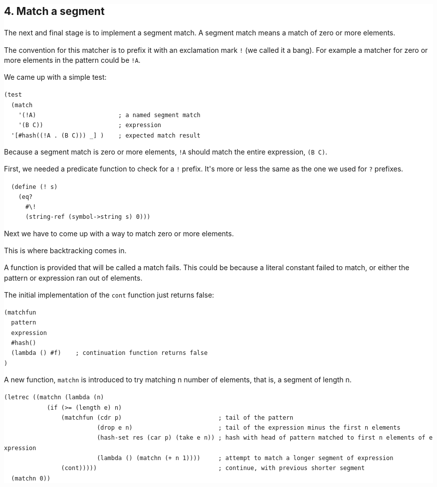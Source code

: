 ## 4. Match a segment

The next and final stage is to implement a segment match.
A segment match means a match of zero or more elements.

The convention for this matcher is to prefix it with an exclamation mark `!`
(we called it a bang).
For example a matcher for zero or more elements in the pattern could
be `!A`.

We came up with a simple test:

```
(test
  (match
    '(!A)                       ; a named segment match
    '(B C))                     ; expression
  '[#hash((!A . (B C))) _] )    ; expected match result
```

Because a segment match is zero or more elements, `!A` should match the entire expression, `(B C)`.

First, we needed a predicate function to check for a `!` prefix.
It's more or less the same as the one we used for `?` prefixes.

```
  (define (! s)
    (eq?
      #\!
      (string-ref (symbol->string s) 0)))
```

Next we have to come up with a way to match zero or more elements.

This is where backtracking comes in.

A function is provided that will be called a match fails. This could be
because a literal constant failed to match, or either the pattern or expression
ran out of elements.

The initial implementation of the `cont` function just returns false:

```
(matchfun
  pattern
  expression
  #hash()
  (lambda () #f)    ; continuation function returns false
)
```

A new function, `matchn` is introduced to try matching n number of elements, that is, a segment of length n.

```
(letrec ((matchn (lambda (n)
            (if (>= (length e) n)
                (matchfun (cdr p)                           ; tail of the pattern
                          (drop e n)                        ; tail of the expression minus the first n elements
                          (hash-set res (car p) (take e n)) ; hash with head of pattern matched to first n elements of expression
                          (lambda () (matchn (+ n 1))))     ; attempt to match a longer segment of expression
                (cont)))))                                  ; continue, with previous shorter segment
  (matchn 0))
```
